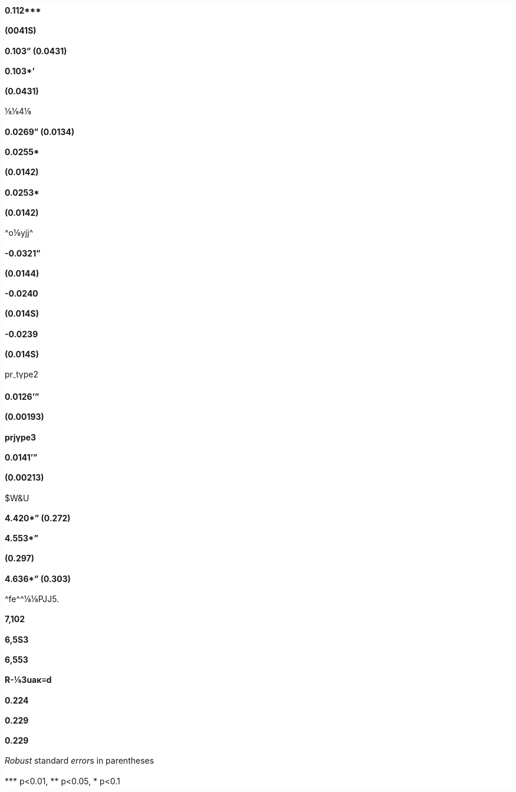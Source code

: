 <p><span class="font7" style="font-weight:bold;">0.112***</span></p>
<p><span class="font7" style="font-weight:bold;">(0041S)</span></p></td><td style="vertical-align:bottom;">
<p><span class="font7" style="font-weight:bold;">0.103” (0.0431)</span></p></td><td style="vertical-align:bottom;">
<p><span class="font7" style="font-weight:bold;">0.103*’</span></p>
<p><span class="font7" style="font-weight:bold;">(0.0431)</span></p></td></tr>
<tr><td style="vertical-align:top;">
<p><span class="font8">⅛⅛4⅛</span></p></td><td style="vertical-align:bottom;">
<p><span class="font7" style="font-weight:bold;">0.0269” (0.0134)</span></p></td><td style="vertical-align:bottom;">
<p><span class="font7" style="font-weight:bold;">0.0255*</span></p>
<p><span class="font7" style="font-weight:bold;">(0.0142)</span></p></td><td style="vertical-align:bottom;">
<p><span class="font7" style="font-weight:bold;">0.0253*</span></p>
<p><span class="font7" style="font-weight:bold;">(0.0142)</span></p></td></tr>
<tr><td style="vertical-align:top;">
<p><span class="font8">^o⅛yjj^</span></p></td><td style="vertical-align:bottom;">
<p><span class="font7" style="font-weight:bold;">-0.0321”</span></p>
<p><span class="font7" style="font-weight:bold;">(0.0144)</span></p></td><td style="vertical-align:bottom;">
<p><span class="font7" style="font-weight:bold;">-0.0240</span></p>
<p><span class="font7" style="font-weight:bold;">(0.014S)</span></p></td><td style="vertical-align:bottom;">
<p><span class="font7" style="font-weight:bold;">-0.0239</span></p>
<p><span class="font7" style="font-weight:bold;">(0.014S)</span></p></td></tr>
<tr><td style="vertical-align:top;">
<p><span class="font7">pr<sub>-</sub>tγpe2</span></p></td><td style="vertical-align:top;"></td><td style="vertical-align:top;"></td><td style="vertical-align:bottom;">
<p><span class="font7" style="font-weight:bold;">0.0126’”</span></p>
<p><span class="font7" style="font-weight:bold;">(0.00193)</span></p></td></tr>
<tr><td style="vertical-align:top;">
<p><span class="font1" style="font-weight:bold;">prjγpe3</span></p></td><td style="vertical-align:top;"></td><td style="vertical-align:top;"></td><td style="vertical-align:bottom;">
<p><span class="font7" style="font-weight:bold;">0.0141’”</span></p>
<p><span class="font7" style="font-weight:bold;">(0.00213)</span></p></td></tr>
<tr><td style="vertical-align:top;">
<p><span class="font8">$W&amp;U</span></p></td><td style="vertical-align:top;">
<p><span class="font7" style="font-weight:bold;">4.420*” (0.272)</span></p></td><td style="vertical-align:top;">
<p><span class="font7" style="font-weight:bold;">4.553*”</span></p>
<p><span class="font7" style="font-weight:bold;">(0.297)</span></p></td><td style="vertical-align:top;">
<p><span class="font7" style="font-weight:bold;">4.636*” (0.303)</span></p></td></tr>
<tr><td style="vertical-align:bottom;">
<p><span class="font8">^fe^^⅛⅛PJJ5.</span></p></td><td style="vertical-align:bottom;">
<p><span class="font7" style="font-weight:bold;">7,102</span></p></td><td style="vertical-align:bottom;">
<p><span class="font7" style="font-weight:bold;">6,5S3</span></p></td><td style="vertical-align:bottom;">
<p><span class="font7" style="font-weight:bold;">6,553</span></p></td></tr>
<tr><td style="vertical-align:top;">
<p><span class="font1" style="font-weight:bold;">R-⅛3uaκ≡d</span></p></td><td style="vertical-align:top;">
<p><span class="font7" style="font-weight:bold;">0.224</span></p></td><td style="vertical-align:top;">
<p><span class="font7" style="font-weight:bold;">0.229</span></p></td><td style="vertical-align:top;">
<p><span class="font7" style="font-weight:bold;">0.229</span></p></td></tr>
</table>
<p><span class="font9" style="font-style:italic;">Robust</span><span class="font9"> standard </span><span class="font9" style="font-style:italic;">error</span><span class="font9">s in parentheses</span></p>
<p><span class="font9">*** p&lt;0.01, ** p&lt;0.05, * p&lt;0.1</span></p>